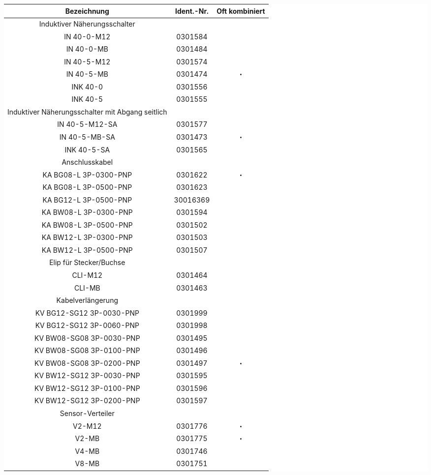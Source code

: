 | Bezeichnung | Ident.-Nr. | Oft kombiniert |
| :--: | :--: | :--: |
| Induktiver Näherungsschalter |  |  |
| IN 40-0-M12 | 0301584 |  |
| IN 40-0-MB | 0301484 |  |
| IN 40-5-M12 | 0301574 |  |
| IN 40-5-MB | 0301474 | ・ |
| INK 40-0 | 0301556 |  |
| INK 40-5 | 0301555 |  |
| Induktiver Näherungsschalter mit Abgang seitlich |  |  |
| IN 40-5-M12-SA | 0301577 |  |
| IN 40-5-MB-SA | 0301473 | ・ |
| INK 40-5-SA | 0301565 |  |
| Anschlusskabel |  |  |
| KA BG08-L 3P-0300-PNP | 0301622 | ・ |
| KA BG08-L 3P-0500-PNP | 0301623 |  |
| KA BG12-L 3P-0500-PNP | 30016369 |  |
| KA BW08-L 3P-0300-PNP | 0301594 |  |
| KA BW08-L 3P-0500-PNP | 0301502 |  |
| KA BW12-L 3P-0300-PNP | 0301503 |  |
| KA BW12-L 3P-0500-PNP | 0301507 |  |
| Elip für Stecker/Buchse |  |  |
| CLI-M12 | 0301464 |  |
| CLI-MB | 0301463 |  |
| Kabelverlängerung |  |  |
| KV BG12-SG12 3P-0030-PNP | 0301999 |  |
| KV BG12-SG12 3P-0060-PNP | 0301998 |  |
| KV BW08-SG08 3P-0030-PNP | 0301495 |  |
| KV BW08-SG08 3P-0100-PNP | 0301496 |  |
| KV BW08-SG08 3P-0200-PNP | 0301497 | ・ |
| KV BW12-SG12 3P-0030-PNP | 0301595 |  |
| KV BW12-SG12 3P-0100-PNP | 0301596 |  |
| KV BW12-SG12 3P-0200-PNP | 0301597 |  |
| Sensor-Verteiler |  |  |
| V2-M12 | 0301776 | ・ |
| V2-MB | 0301775 | ・ |
| V4-MB | 0301746 |  |
| V8-MB | 0301751 |  |
